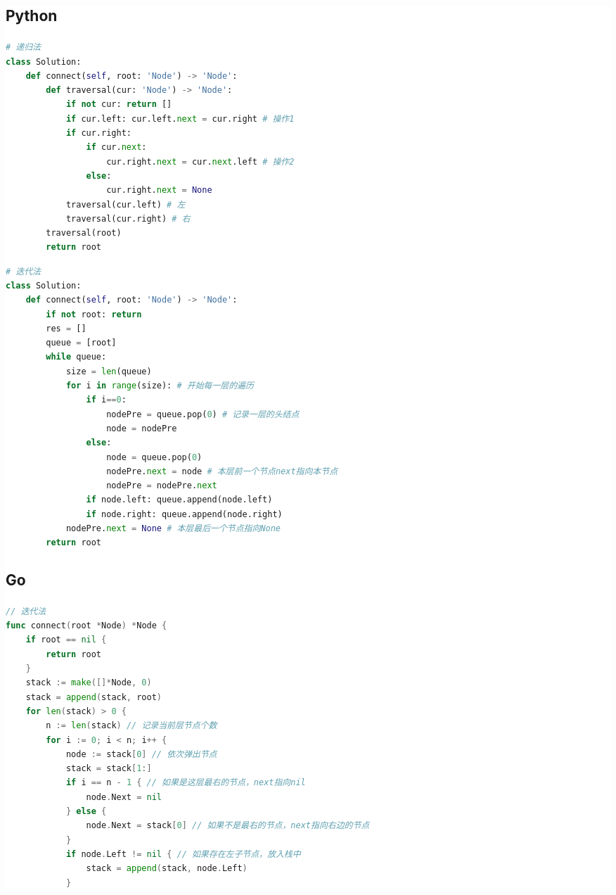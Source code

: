 ## Python

```python
# 递归法
class Solution:
    def connect(self, root: 'Node') -> 'Node':
        def traversal(cur: 'Node') -> 'Node':
            if not cur: return []
            if cur.left: cur.left.next = cur.right # 操作1
            if cur.right:
                if cur.next:
                    cur.right.next = cur.next.left # 操作2
                else:
                    cur.right.next = None
            traversal(cur.left) # 左
            traversal(cur.right) # 右
        traversal(root)
        return root
```
```python
# 迭代法
class Solution:
    def connect(self, root: 'Node') -> 'Node':
        if not root: return 
        res = []
        queue = [root]
        while queue:
            size = len(queue)
            for i in range(size): # 开始每一层的遍历
                if i==0: 
                    nodePre = queue.pop(0) # 记录一层的头结点
                    node = nodePre
                else:
                    node = queue.pop(0)
                    nodePre.next = node # 本层前一个节点next指向本节点
                    nodePre = nodePre.next
                if node.left: queue.append(node.left)
                if node.right: queue.append(node.right)
            nodePre.next = None # 本层最后一个节点指向None
        return root
```
## Go
```go
// 迭代法
func connect(root *Node) *Node {
    if root == nil {
        return root
    }
    stack := make([]*Node, 0)
    stack = append(stack, root)
    for len(stack) > 0 {
        n := len(stack) // 记录当前层节点个数
        for i := 0; i < n; i++ {
            node := stack[0] // 依次弹出节点
            stack = stack[1:]
            if i == n - 1 { // 如果是这层最右的节点，next指向nil
                node.Next = nil 
            } else {
                node.Next = stack[0] // 如果不是最右的节点，next指向右边的节点
            }
            if node.Left != nil { // 如果存在左子节点，放入栈中
                stack = append(stack, node.Left)
            }
```